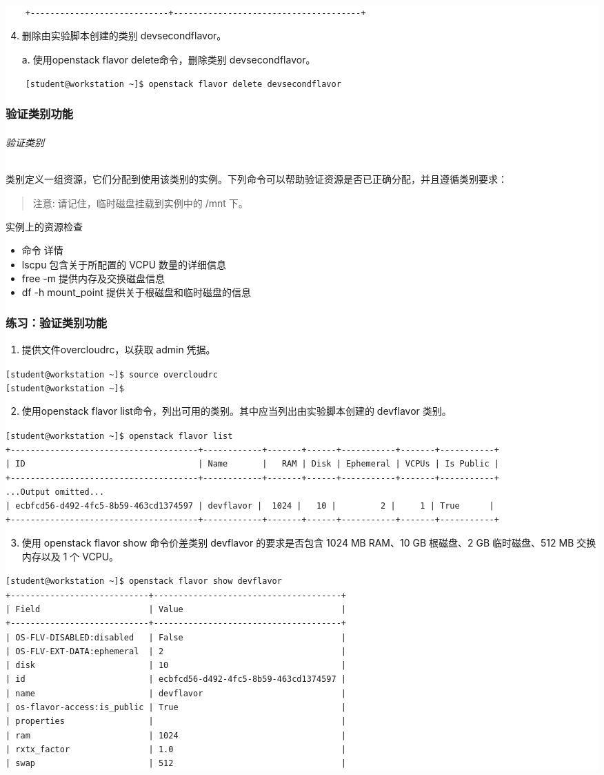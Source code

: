 ```
    +----------------------------+--------------------------------------+
```

4. 删除由实验脚本创建的类别 devsecondflavor。

    a. 使用openstack flavor delete命令，删除类别 devsecondflavor。

```
    [student@workstation ~]$ openstack flavor delete devsecondflavor
```


### 验证类别功能

###### 验证类别

类别定义一组资源，它们分配到使用该类别的实例。下列命令可以帮助验证资源是否已正确分配，并且遵循类别要求：

> 注意: 请记住，临时磁盘挂载到实例中的 /mnt 下。

实例上的资源检查

*    命令 	            详情
*    lscpu 	            包含关于所配置的 VCPU 数量的详细信息
*    free -m 	        提供内存及交换磁盘信息
*    df -h mount_point 	提供关于根磁盘和临时磁盘的信息

### 练习：验证类别功能

1. 提供文件overcloudrc，以获取 admin 凭据。

```
[student@workstation ~]$ source overcloudrc
[student@workstation ~]$ 
```

2. 使用openstack flavor list命令，列出可用的类别。其中应当列出由实验脚本创建的 devflavor 类别。

```
[student@workstation ~]$ openstack flavor list
+--------------------------------------+------------+-------+------+-----------+-------+-----------+
| ID                                   | Name       |   RAM | Disk | Ephemeral | VCPUs | Is Public |
+--------------------------------------+------------+-------+------+-----------+-------+-----------+
...Output omitted...
| ecbfcd56-d492-4fc5-8b59-463cd1374597 | devflavor |  1024 |   10 |         2 |     1 | True      |
+--------------------------------------+------------+-------+------+-----------+-------+-----------+
```

3. 使用 openstack flavor show 命令价差类别 devflavor 的要求是否包含 1024 MB RAM、10 GB 根磁盘、2 GB 临时磁盘、512 MB 交换内存以及 1 个 VCPU。

```
[student@workstation ~]$ openstack flavor show devflavor
+----------------------------+--------------------------------------+
| Field                      | Value                                |
+----------------------------+--------------------------------------+
| OS-FLV-DISABLED:disabled   | False                                |
| OS-FLV-EXT-DATA:ephemeral  | 2                                    |
| disk                       | 10                                   |
| id                         | ecbfcd56-d492-4fc5-8b59-463cd1374597 |
| name                       | devflavor                            |
| os-flavor-access:is_public | True                                 |
| properties                 |                                      |
| ram                        | 1024                                 |
| rxtx_factor                | 1.0                                  |
| swap                       | 512                                  |
```
